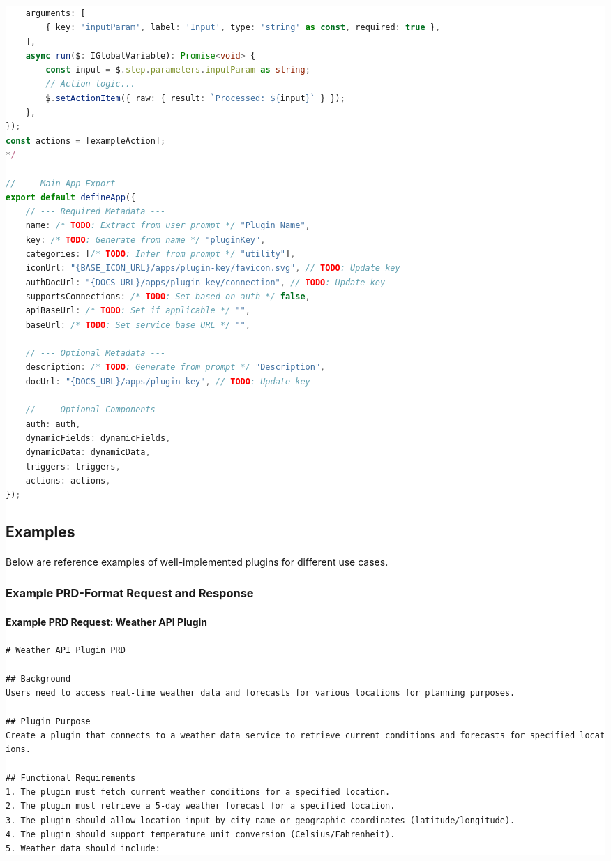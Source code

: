 ```typescript
    arguments: [
        { key: 'inputParam', label: 'Input', type: 'string' as const, required: true },
    ],
    async run($: IGlobalVariable): Promise<void> {
        const input = $.step.parameters.inputParam as string;
        // Action logic...
        $.setActionItem({ raw: { result: `Processed: ${input}` } });
    },
});
const actions = [exampleAction];
*/

// --- Main App Export ---
export default defineApp({
    // --- Required Metadata ---
    name: /* TODO: Extract from user prompt */ "Plugin Name",
    key: /* TODO: Generate from name */ "pluginKey",
    categories: [/* TODO: Infer from prompt */ "utility"],
    iconUrl: "{BASE_ICON_URL}/apps/plugin-key/favicon.svg", // TODO: Update key
    authDocUrl: "{DOCS_URL}/apps/plugin-key/connection", // TODO: Update key
    supportsConnections: /* TODO: Set based on auth */ false,
    apiBaseUrl: /* TODO: Set if applicable */ "",
    baseUrl: /* TODO: Set service base URL */ "",

    // --- Optional Metadata ---
    description: /* TODO: Generate from prompt */ "Description",
    docUrl: "{DOCS_URL}/apps/plugin-key", // TODO: Update key

    // --- Optional Components ---
    auth: auth,
    dynamicFields: dynamicFields,
    dynamicData: dynamicData,
    triggers: triggers,
    actions: actions,
});
```

## Examples

Below are reference examples of well-implemented plugins for different use cases.

### Example PRD-Format Request and Response

#### Example PRD Request: Weather API Plugin

```
# Weather API Plugin PRD

## Background
Users need to access real-time weather data and forecasts for various locations for planning purposes.

## Plugin Purpose
Create a plugin that connects to a weather data service to retrieve current conditions and forecasts for specified locations.

## Functional Requirements
1. The plugin must fetch current weather conditions for a specified location.
2. The plugin must retrieve a 5-day weather forecast for a specified location.
3. The plugin should allow location input by city name or geographic coordinates (latitude/longitude).
4. The plugin should support temperature unit conversion (Celsius/Fahrenheit).
5. Weather data should include:
```

  [x: string]: IJSONValue;